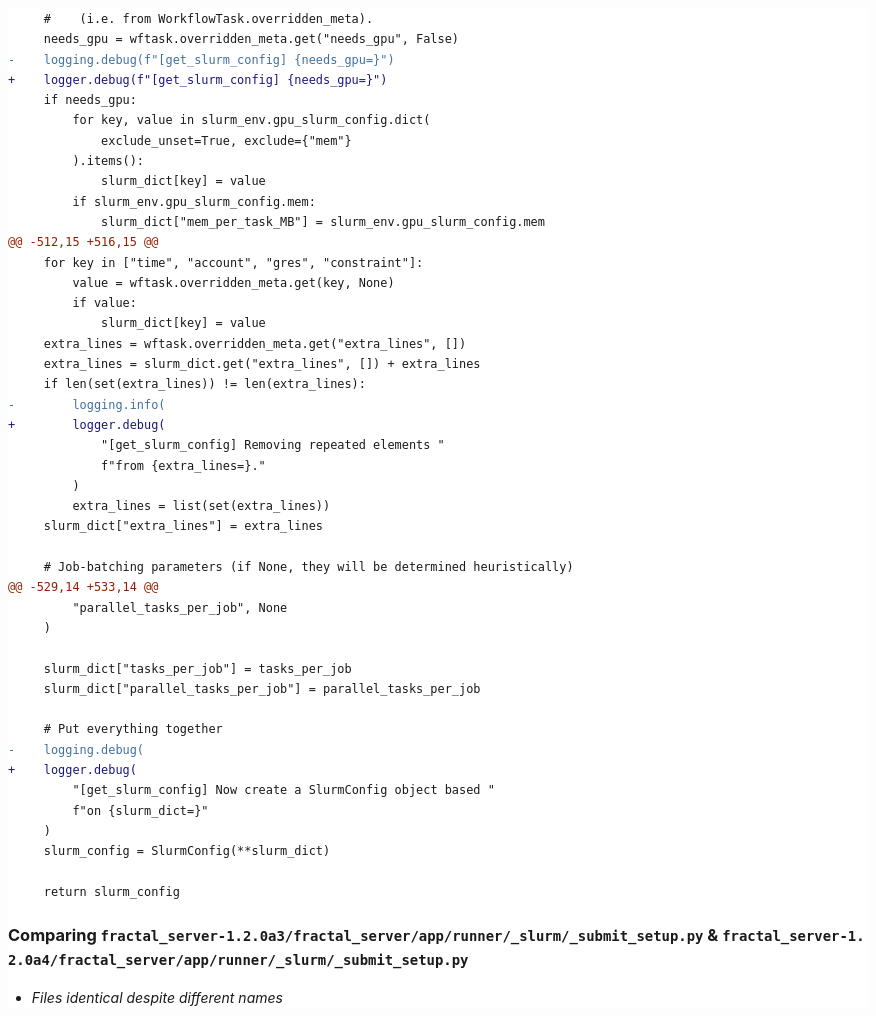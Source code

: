```diff
     #    (i.e. from WorkflowTask.overridden_meta).
     needs_gpu = wftask.overridden_meta.get("needs_gpu", False)
-    logging.debug(f"[get_slurm_config] {needs_gpu=}")
+    logger.debug(f"[get_slurm_config] {needs_gpu=}")
     if needs_gpu:
         for key, value in slurm_env.gpu_slurm_config.dict(
             exclude_unset=True, exclude={"mem"}
         ).items():
             slurm_dict[key] = value
         if slurm_env.gpu_slurm_config.mem:
             slurm_dict["mem_per_task_MB"] = slurm_env.gpu_slurm_config.mem
@@ -512,15 +516,15 @@
     for key in ["time", "account", "gres", "constraint"]:
         value = wftask.overridden_meta.get(key, None)
         if value:
             slurm_dict[key] = value
     extra_lines = wftask.overridden_meta.get("extra_lines", [])
     extra_lines = slurm_dict.get("extra_lines", []) + extra_lines
     if len(set(extra_lines)) != len(extra_lines):
-        logging.info(
+        logger.debug(
             "[get_slurm_config] Removing repeated elements "
             f"from {extra_lines=}."
         )
         extra_lines = list(set(extra_lines))
     slurm_dict["extra_lines"] = extra_lines
 
     # Job-batching parameters (if None, they will be determined heuristically)
@@ -529,14 +533,14 @@
         "parallel_tasks_per_job", None
     )
 
     slurm_dict["tasks_per_job"] = tasks_per_job
     slurm_dict["parallel_tasks_per_job"] = parallel_tasks_per_job
 
     # Put everything together
-    logging.debug(
+    logger.debug(
         "[get_slurm_config] Now create a SlurmConfig object based "
         f"on {slurm_dict=}"
     )
     slurm_config = SlurmConfig(**slurm_dict)
 
     return slurm_config
```

### Comparing `fractal_server-1.2.0a3/fractal_server/app/runner/_slurm/_submit_setup.py` & `fractal_server-1.2.0a4/fractal_server/app/runner/_slurm/_submit_setup.py`

 * *Files identical despite different names*
